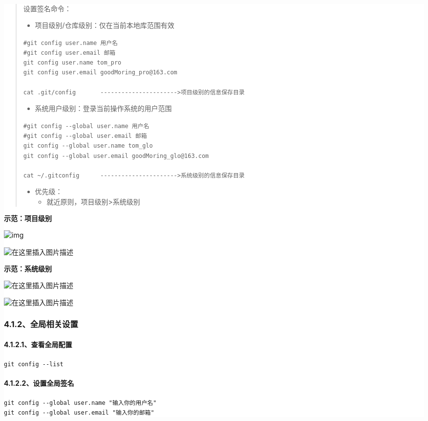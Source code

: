 > 设置签名命令：
>
> - 项目级别/仓库级别：仅在当前本地库范围有效
>
> ```shell
> #git config user.name 用户名
> #git config user.email 邮箱
> git config user.name tom_pro
> git config user.email goodMoring_pro@163.com
> 
> cat .git/config		---------------------->项目级别的信息保存目录
> 
> ```
>
> - 系统用户级别：登录当前操作系统的用户范围
>
> ```shell
> #git config --global user.name 用户名
> #git config --global user.email 邮箱
> git config --global user.name tom_glo
> git config --global user.email goodMoring_glo@163.com
> 
> cat ~/.gitconfig		---------------------->系统级别的信息保存目录
> 
> ```
>
> - 优先级：
>   - 就近原则，项目级别>系统级别

**示范：项目级别**

![img](https://zbn-picture-1319009493.cos.ap-guangzhou.myqcloud.com/public-pic/202309081950789.png)

![在这里插入图片描述](https://zbn-picture-1319009493.cos.ap-guangzhou.myqcloud.com/public-pic/202309081950981.png)

**示范：系统级别**

![在这里插入图片描述](https://zbn-picture-1319009493.cos.ap-guangzhou.myqcloud.com/public-pic/202309081950175.png)

![在这里插入图片描述](https://zbn-picture-1319009493.cos.ap-guangzhou.myqcloud.com/public-pic/202309081950347.png)

### 4.1.2、全局相关设置

#### 4.1.2.1、查看全局配置

```shell
git config --list
```

#### 4.1.2.2、设置全局签名

```shell
git config --global user.name "输入你的用户名"
git config --global user.email "输入你的邮箱"
```
